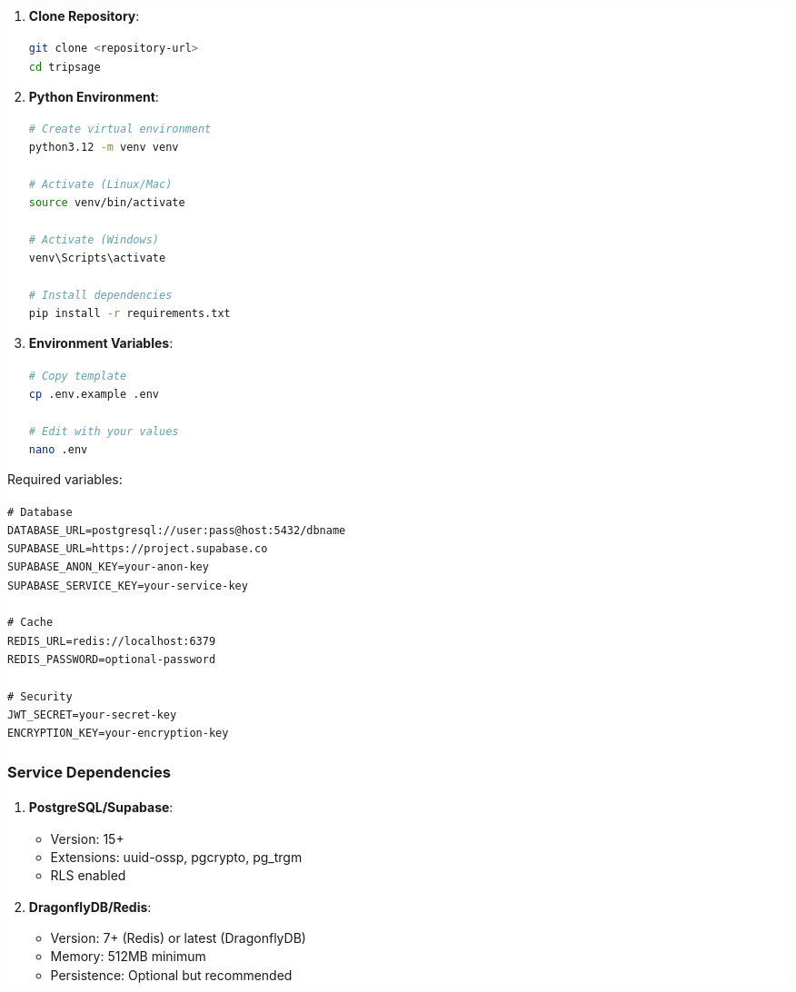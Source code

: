 1. **Clone Repository**:
   ```bash
   git clone <repository-url>
   cd tripsage
   ```

2. **Python Environment**:
   ```bash
   # Create virtual environment
   python3.12 -m venv venv
   
   # Activate (Linux/Mac)
   source venv/bin/activate
   
   # Activate (Windows)
   venv\Scripts\activate
   
   # Install dependencies
   pip install -r requirements.txt
   ```

3. **Environment Variables**:
   ```bash
   # Copy template
   cp .env.example .env
   
   # Edit with your values
   nano .env
   ```

Required variables:
```env
# Database
DATABASE_URL=postgresql://user:pass@host:5432/dbname
SUPABASE_URL=https://project.supabase.co
SUPABASE_ANON_KEY=your-anon-key
SUPABASE_SERVICE_KEY=your-service-key

# Cache
REDIS_URL=redis://localhost:6379
REDIS_PASSWORD=optional-password

# Security
JWT_SECRET=your-secret-key
ENCRYPTION_KEY=your-encryption-key
```

### Service Dependencies

1. **PostgreSQL/Supabase**:
   - Version: 15+
   - Extensions: uuid-ossp, pgcrypto, pg_trgm
   - RLS enabled

2. **DragonflyDB/Redis**:
   - Version: 7+ (Redis) or latest (DragonflyDB)
   - Memory: 512MB minimum
   - Persistence: Optional but recommended
